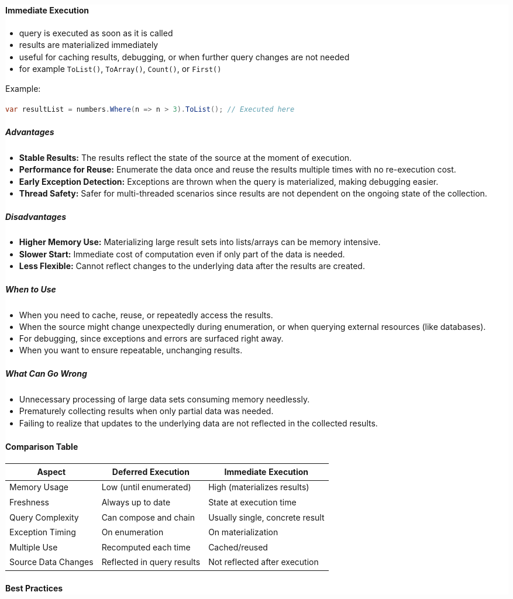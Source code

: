 #### Immediate Execution

- query is executed as soon as it is called
- results are materialized immediately
- useful for caching results, debugging, or when further query changes are not needed
- for example `ToList()`, `ToArray()`, `Count()`, or `First()`

Example:

```csharp
var resultList = numbers.Where(n => n > 3).ToList(); // Executed here
```

##### Advantages

- **Stable Results:** The results reflect the state of the source at the moment of execution.
- **Performance for Reuse:** Enumerate the data once and reuse the results multiple times with no re-execution cost.
- **Early Exception Detection:** Exceptions are thrown when the query is materialized, making debugging easier.
- **Thread Safety:** Safer for multi-threaded scenarios since results are not dependent on the ongoing state of the collection.

##### Disadvantages

- **Higher Memory Use:** Materializing large result sets into lists/arrays can be memory intensive.
- **Slower Start:** Immediate cost of computation even if only part of the data is needed.
- **Less Flexible:** Cannot reflect changes to the underlying data after the results are created.

##### When to Use

- When you need to cache, reuse, or repeatedly access the results.
- When the source might change unexpectedly during enumeration, or when querying external resources (like databases).
- For debugging, since exceptions and errors are surfaced right away.
- When you want to ensure repeatable, unchanging results.

##### What Can Go Wrong

- Unnecessary processing of large data sets consuming memory needlessly.
- Prematurely collecting results when only partial data was needed.
- Failing to realize that updates to the underlying data are not reflected in the collected results.

#### Comparison Table

Aspect              | Deferred Execution            | Immediate Execution
---                 | ---                           | ---
Memory Usage        | Low (until enumerated)        | High (materializes results)
Freshness           | Always up to date             | State at execution time
Query Complexity    | Can compose and chain         | Usually single, concrete result
Exception Timing    | On enumeration                | On materialization
Multiple Use        | Recomputed each time          | Cached/reused
Source Data Changes | Reflected in query results    | Not reflected after execution

#### Best Practices
